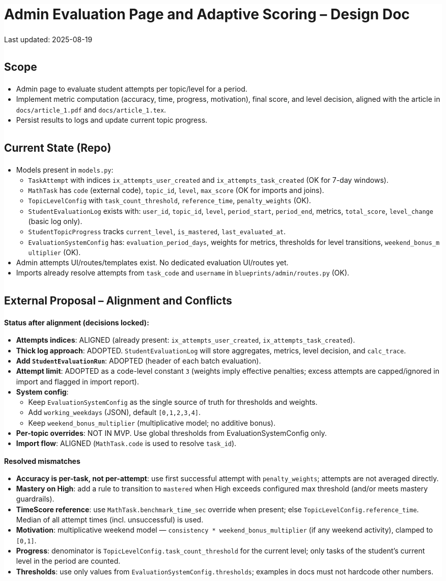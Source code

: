 # Admin Evaluation Page and Adaptive Scoring – Design Doc

Last updated: 2025-08-19

## Scope

- Admin page to evaluate student attempts per topic/level for a period.
- Implement metric computation (accuracy, time, progress, motivation), final score, and level decision, aligned with the article in `docs/article_1.pdf` and `docs/article_1.tex`.
- Persist results to logs and update current topic progress.

## Current State (Repo)

- Models present in `models.py`:
  - `TaskAttempt` with indices `ix_attempts_user_created` and `ix_attempts_task_created` (OK for 7-day windows).
  - `MathTask` has `code` (external code), `topic_id`, `level`, `max_score` (OK for imports and joins).
  - `TopicLevelConfig` with `task_count_threshold`, `reference_time`, `penalty_weights` (OK).
  - `StudentEvaluationLog` exists with: `user_id`, `topic_id`, `level`, `period_start`, `period_end`, metrics, `total_score`, `level_change` (basic log only).
  - `StudentTopicProgress` tracks `current_level`, `is_mastered`, `last_evaluated_at`.
  - `EvaluationSystemConfig` has: `evaluation_period_days`, weights for metrics, thresholds for level transitions, `weekend_bonus_multiplier` (OK).
- Admin attempts UI/routes/templates exist. No dedicated evaluation UI/routes yet.
- Imports already resolve attempts from `task_code` and `username` in `blueprints/admin/routes.py` (OK).

## External Proposal – Alignment and Conflicts

**Status after alignment (decisions locked):**
- **Attempts indices**: ALIGNED (already present: `ix_attempts_user_created`, `ix_attempts_task_created`).
- **Thick log approach**: ADOPTED. `StudentEvaluationLog` will store aggregates, metrics, level decision, and `calc_trace`.
- **Add `StudentEvaluationRun`**: ADOPTED (header of each batch evaluation).
- **Attempt limit**: ADOPTED as a code-level constant `3` (weights imply effective penalties; excess attempts are capped/ignored in import and flagged in import report).
- **System config**:
  - Keep `EvaluationSystemConfig` as the single source of truth for thresholds and weights.
  - Add `working_weekdays` (JSON), default `[0,1,2,3,4]`.
  - Keep `weekend_bonus_multiplier` (multiplicative model; no additive bonus).
- **Per-topic overrides**: NOT IN MVP. Use global thresholds from EvaluationSystemConfig only.
- **Import flow**: ALIGNED (`MathTask.code` is used to resolve `task_id`).

**Resolved mismatches**
- **Accuracy is per-task, not per-attempt**: use first successful attempt with `penalty_weights`; attempts are not averaged directly.
- **Mastery on High**: add a rule to transition to `mastered` when High exceeds configured max threshold (and/or meets mastery guardrails).
- **TimeScore reference**: use `MathTask.benchmark_time_sec` override when present; else `TopicLevelConfig.reference_time`. Median of all attempt times (incl. unsuccessful) is used.
- **Motivation**: multiplicative weekend model — `consistency * weekend_bonus_multiplier` (if any weekend activity), clamped to `[0,1]`.
- **Progress**: denominator is `TopicLevelConfig.task_count_threshold` for the current level; only tasks of the student’s current level in the period are counted.
- **Thresholds**: use only values from `EvaluationSystemConfig.thresholds`; examples in docs must not hardcode other numbers.
